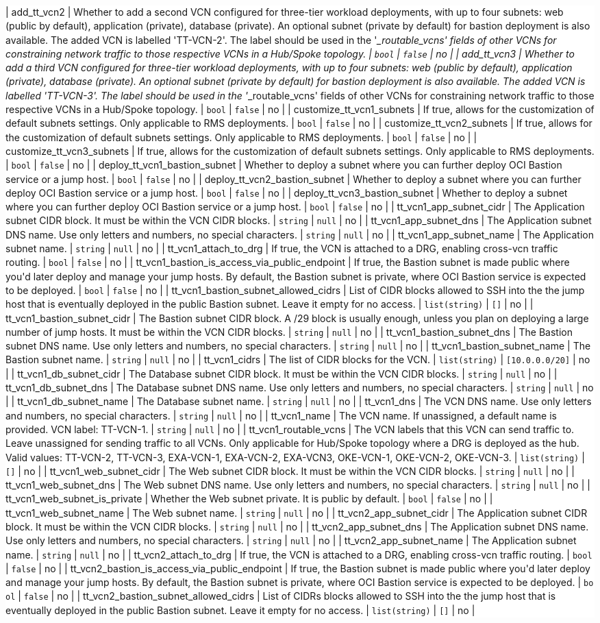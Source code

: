 | add\_tt\_vcn2 | Whether to add a second VCN configured for three-tier workload deployments, with up to four subnets: web (public by default), application (private), database (private). An optional subnet (private by default) for bastion deployment is also available. The added VCN is labelled 'TT-VCN-2'. The label should be used in the '*\_routable\_vcns' fields of other VCNs for constraining network traffic to those respective VCNs in a Hub/Spoke topology. | `bool` | `false` | no |
| add\_tt\_vcn3 | Whether to add a third VCN configured for three-tier workload deployments, with up to four subnets: web (public by default), application (private), database (private). An optional subnet (private by default) for bastion deployment is also available. The added VCN is labelled 'TT-VCN-3'. The label should be used in the '*\_routable\_vcns' fields of other VCNs for constraining network traffic to those respective VCNs in a Hub/Spoke topology. | `bool` | `false` | no |
| customize\_tt\_vcn1\_subnets | If true, allows for the customization of default subnets settings. Only applicable to RMS deployments. | `bool` | `false` | no |
| customize\_tt\_vcn2\_subnets | If true, allows for the customization of default subnets settings. Only applicable to RMS deployments. | `bool` | `false` | no |
| customize\_tt\_vcn3\_subnets | If true, allows for the customization of default subnets settings. Only applicable to RMS deployments. | `bool` | `false` | no |
| deploy\_tt\_vcn1\_bastion\_subnet | Whether to deploy a subnet where you can further deploy OCI Bastion service or a jump host. | `bool` | `false` | no |
| deploy\_tt\_vcn2\_bastion\_subnet | Whether to deploy a subnet where you can further deploy OCI Bastion service or a jump host. | `bool` | `false` | no |
| deploy\_tt\_vcn3\_bastion\_subnet | Whether to deploy a subnet where you can further deploy OCI Bastion service or a jump host. | `bool` | `false` | no |
| tt\_vcn1\_app\_subnet\_cidr | The Application subnet CIDR block. It must be within the VCN CIDR blocks. | `string` | `null` | no |
| tt\_vcn1\_app\_subnet\_dns | The Application subnet DNS name. Use only letters and numbers, no special characters. | `string` | `null` | no |
| tt\_vcn1\_app\_subnet\_name | The Application subnet name. | `string` | `null` | no |
| tt\_vcn1\_attach\_to\_drg | If true, the VCN is attached to a DRG, enabling cross-vcn traffic routing. | `bool` | `false` | no |
| tt\_vcn1\_bastion\_is\_access\_via\_public\_endpoint | If true, the Bastion subnet is made public where you'd later deploy and manage your jump hosts. By default, the Bastion subnet is private, where OCI Bastion service is expected to be deployed. | `bool` | `false` | no |
| tt\_vcn1\_bastion\_subnet\_allowed\_cidrs | List of CIDR blocks allowed to SSH into the the jump host that is eventually deployed in the public Bastion subnet. Leave it empty for no access. | `list(string)` | `[]` | no |
| tt\_vcn1\_bastion\_subnet\_cidr | The Bastion subnet CIDR block. A /29 block is usually enough, unless you plan on deploying a large number of jump hosts. It must be within the VCN CIDR blocks. | `string` | `null` | no |
| tt\_vcn1\_bastion\_subnet\_dns | The Bastion subnet DNS name. Use only letters and numbers, no special characters. | `string` | `null` | no |
| tt\_vcn1\_bastion\_subnet\_name | The Bastion subnet name. | `string` | `null` | no |
| tt\_vcn1\_cidrs | The list of CIDR blocks for the VCN. | `list(string)` | `[10.0.0.0/20]` | no |
| tt\_vcn1\_db\_subnet\_cidr | The Database subnet CIDR block. It must be within the VCN CIDR blocks. | `string` | `null` | no |
| tt\_vcn1\_db\_subnet\_dns | The Database subnet DNS name. Use only letters and numbers, no special characters. | `string` | `null` | no |
| tt\_vcn1\_db\_subnet\_name | The Database subnet name. | `string` | `null` | no |
| tt\_vcn1\_dns | The VCN DNS name. Use only letters and numbers, no special characters. | `string` | `null` | no |
| tt\_vcn1\_name | The VCN name. If unassigned, a default name is provided. VCN label: TT-VCN-1. | `string` | `null` | no |
| tt\_vcn1\_routable\_vcns | The VCN labels that this VCN can send traffic to. Leave unassigned for sending traffic to all VCNs. Only applicable for Hub/Spoke topology where a DRG is deployed as the hub. Valid values: TT-VCN-2, TT-VCN-3, EXA-VCN-1, EXA-VCN-2, EXA-VCN3, OKE-VCN-1, OKE-VCN-2, OKE-VCN-3. | `list(string)` | `[]` | no |
| tt\_vcn1\_web\_subnet\_cidr | The Web subnet CIDR block. It must be within the VCN CIDR blocks. | `string` | `null` | no |
| tt\_vcn1\_web\_subnet\_dns | The Web subnet DNS name. Use only letters and numbers, no special characters. | `string` | `null` | no |
| tt\_vcn1\_web\_subnet\_is\_private | Whether the Web subnet private. It is public by default. | `bool` | `false` | no |
| tt\_vcn1\_web\_subnet\_name | The Web subnet name. | `string` | `null` | no |
| tt\_vcn2\_app\_subnet\_cidr | The Application subnet CIDR block. It must be within the VCN CIDR blocks. | `string` | `null` | no |
| tt\_vcn2\_app\_subnet\_dns | The Application subnet DNS name. Use only letters and numbers, no special characters. | `string` | `null` | no |
| tt\_vcn2\_app\_subnet\_name | The Application subnet name. | `string` | `null` | no |
| tt\_vcn2\_attach\_to\_drg | If true, the VCN is attached to a DRG, enabling cross-vcn traffic routing. | `bool` | `false` | no |
| tt\_vcn2\_bastion\_is\_access\_via\_public\_endpoint | If true, the Bastion subnet is made public where you'd later deploy and manage your jump hosts. By default, the Bastion subnet is private, where OCI Bastion service is expected to be deployed. | `bool` | `false` | no |
| tt\_vcn2\_bastion\_subnet\_allowed\_cidrs | List of CIDRs blocks allowed to SSH into the the jump host that is eventually deployed in the public Bastion subnet. Leave it empty for no access. | `list(string)` | `[]` | no |